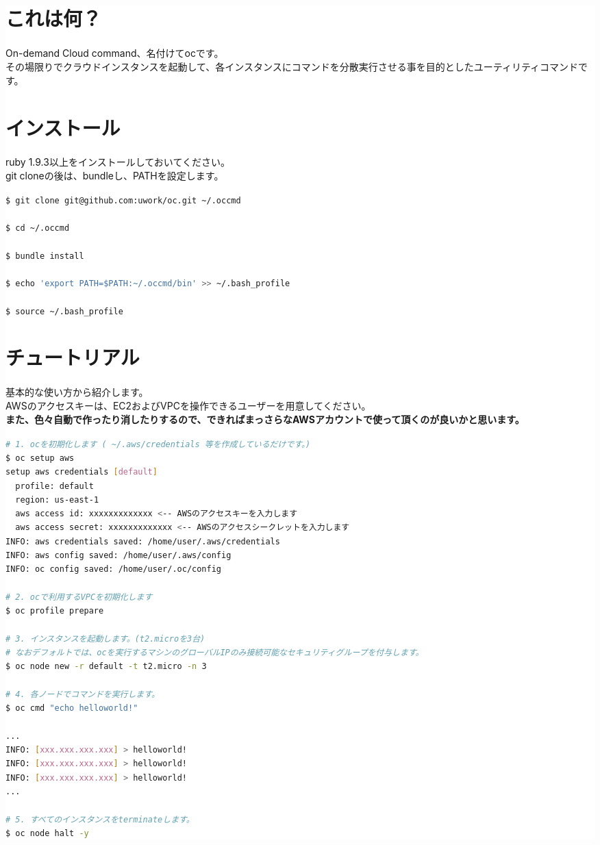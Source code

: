 
# これは何？

On-demand Cloud command、名付けてocです。  
その場限りでクラウドインスタンスを起動して、各インスタンスにコマンドを分散実行させる事を目的としたユーティリティコマンドです。




# インストール

ruby 1.9.3以上をインストールしておいてください。  
git cloneの後は、bundleし、PATHを設定します。

```bash
$ git clone git@github.com:uwork/oc.git ~/.occmd

$ cd ~/.occmd

$ bundle install

$ echo 'export PATH=$PATH:~/.occmd/bin' >> ~/.bash_profile

$ source ~/.bash_profile
```



# チュートリアル

基本的な使い方から紹介します。  
AWSのアクセスキーは、EC2およびVPCを操作できるユーザーを用意してください。  
**また、色々自動で作ったり消したりするので、できればまっさらなAWSアカウントで使って頂くのが良いかと思います。**

```bash
# 1. ocを初期化します ( ~/.aws/credentials 等を作成しているだけです。)
$ oc setup aws
setup aws credentials [default]
  profile: default
  region: us-east-1
  aws access id: xxxxxxxxxxxxx <-- AWSのアクセスキーを入力します
  aws access secret: xxxxxxxxxxxxx <-- AWSのアクセスシークレットを入力します
INFO: aws credentials saved: /home/user/.aws/credentials
INFO: aws config saved: /home/user/.aws/config
INFO: oc config saved: /home/user/.oc/config

# 2. ocで利用するVPCを初期化します
$ oc profile prepare

# 3. インスタンスを起動します。(t2.microを3台)
# なおデフォルトでは、ocを実行するマシンのグローバルIPのみ接続可能なセキュリティグループを付与します。
$ oc node new -r default -t t2.micro -n 3

# 4. 各ノードでコマンドを実行します。
$ oc cmd "echo helloworld!"

...
INFO: [xxx.xxx.xxx.xxx] > helloworld! 
INFO: [xxx.xxx.xxx.xxx] > helloworld!
INFO: [xxx.xxx.xxx.xxx] > helloworld!
...

# 5. すべてのインスタンスをterminateします。
$ oc node halt -y

```